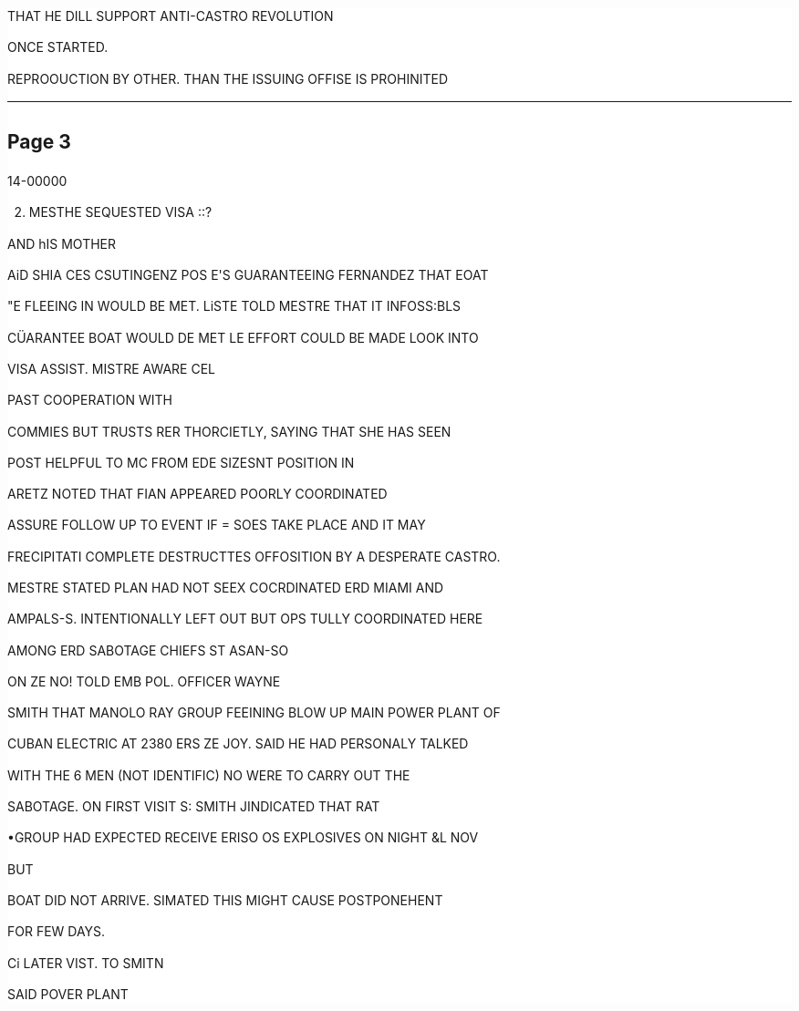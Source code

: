 THAT HE DILL SUPPORT ANTI-CASTRO REVOLUTION

ONCE STARTED.

REPROOUCTION BY OTHER. THAN THE ISSUING OFFISE IS PROHINITED

---

## Page 3

14-00000

2. MESTHE SEQUESTED VISA ::?

AND hIS MOTHER

AiD SHIA CES CSUTINGENZ POS E'S GUARANTEEING FERNANDEZ THAT EOAT

"E FLEEING IN WOULD BE MET. LiSTE TOLD MESTRE THAT IT INFOSS:BLS

CÜARANTEE BOAT WOULD DE MET LE EFFORT COULD BE MADE LOOK INTO

VISA ASSIST. MISTRE AWARE CEL

PAST COOPERATION WITH

COMMIES BUT TRUSTS RER THORCIETLY, SAYING THAT SHE HAS SEEN

POST HELPFUL TO MC FROM EDE SIZESNT POSITION IN

ARETZ NOTED THAT FIAN APPEARED POORLY COORDINATED

ASSURE FOLLOW UP TO EVENT IF = SOES TAKE PLACE AND IT MAY

FRECIPITATI COMPLETE DESTRUCTTES OFFOSITION BY A DESPERATE CASTRO.

MESTRE STATED PLAN HAD NOT SEEX COCRDINATED ERD MIAMI AND

AMPALS-S. INTENTIONALLY LEFT OUT BUT OPS TULLY COORDINATED HERE

AMONG ERD SABOTAGE CHIEFS ST ASAN-SO

ON ZE NO! TOLD EMB POL. OFFICER WAYNE

SMITH THAT MANOLO RAY GROUP FEEINING BLOW UP MAIN POWER PLANT OF

CUBAN ELECTRIC AT 2380 ERS ZE JOY. SAID HE HAD PERSONALY TALKED

WITH THE 6 MEN (NOT IDENTIFIC) NO WERE TO CARRY OUT THE

SABOTAGE. ON FIRST VISIT S: SMITH JINDICATED THAT RAT

•GROUP HAD EXPECTED RECEIVE ERISO OS EXPLOSIVES ON NIGHT &L NOV

BUT

BOAT DID NOT ARRIVE. SIMATED THIS MIGHT CAUSE POSTPONEHENT

FOR FEW DAYS.

Ci LATER VIST. TO SMITN

SAID POVER PLANT
